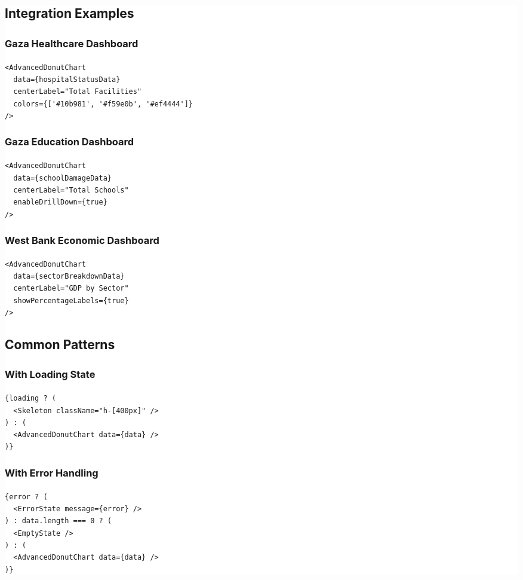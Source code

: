 ## Integration Examples

### Gaza Healthcare Dashboard
```tsx
<AdvancedDonutChart
  data={hospitalStatusData}
  centerLabel="Total Facilities"
  colors={['#10b981', '#f59e0b', '#ef4444']}
/>
```

### Gaza Education Dashboard
```tsx
<AdvancedDonutChart
  data={schoolDamageData}
  centerLabel="Total Schools"
  enableDrillDown={true}
/>
```

### West Bank Economic Dashboard
```tsx
<AdvancedDonutChart
  data={sectorBreakdownData}
  centerLabel="GDP by Sector"
  showPercentageLabels={true}
/>
```

## Common Patterns

### With Loading State
```tsx
{loading ? (
  <Skeleton className="h-[400px]" />
) : (
  <AdvancedDonutChart data={data} />
)}
```

### With Error Handling
```tsx
{error ? (
  <ErrorState message={error} />
) : data.length === 0 ? (
  <EmptyState />
) : (
  <AdvancedDonutChart data={data} />
)}
```
